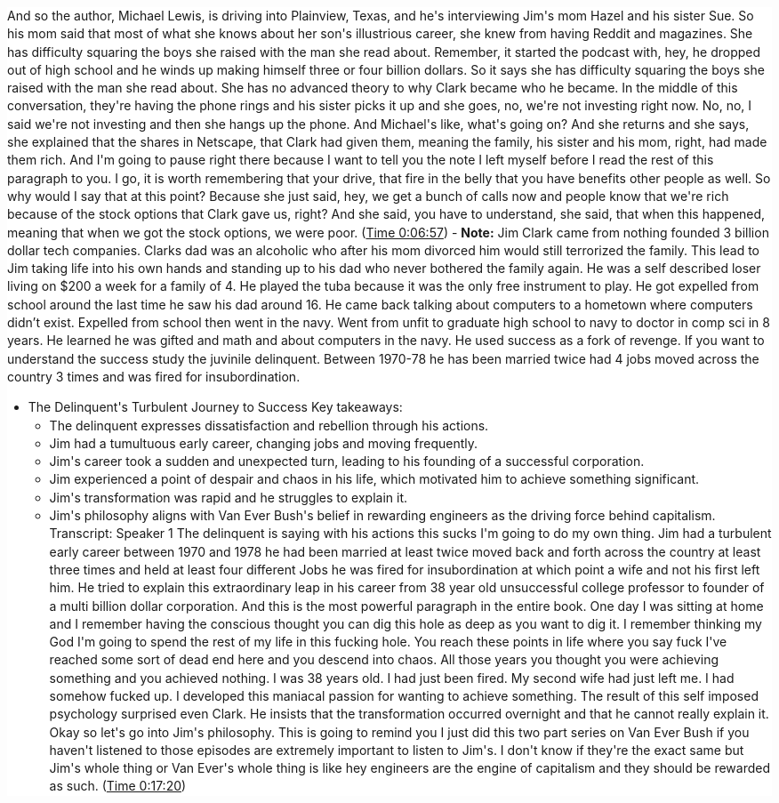   And so the author, Michael Lewis, is driving into Plainview, Texas, and he's interviewing Jim's mom Hazel and his sister Sue. So his mom said that most of what she knows about her son's illustrious career, she knew from having Reddit and magazines. She has difficulty squaring the boys she raised with the man she read about. Remember, it started the podcast with, hey, he dropped out of high school and he winds up making himself three or four billion dollars. So it says she has difficulty squaring the boys she raised with the man she read about. She has no advanced theory to why Clark became who he became. In the middle of this conversation, they're having the phone rings and his sister picks it up and she goes, no, we're not investing right now. No, no, I said we're not investing and then she hangs up the phone. And Michael's like, what's going on? And she returns and she says, she explained that the shares in Netscape, that Clark had given them, meaning the family, his sister and his mom, right, had made them rich. And I'm going to pause right there because I want to tell you the note I left myself before I read the rest of this paragraph to you. I go, it is worth remembering that your drive, that fire in the belly that you have benefits other people as well. So why would I say that at this point? Because she just said, hey, we get a bunch of calls now and people know that we're rich because of the stock options that Clark gave us, right? And she said, you have to understand, she said, that when this happened, meaning that when we got the stock options, we were poor. ([Time 0:06:57](https://share.snipd.com/snip/32850889-2469-4ca0-8965-9521377912b6))
    - **Note:** Jim Clark came from nothing founded 3 billion dollar tech companies. Clarks dad was an alcoholic who after his mom divorced him would still terrorized the family. This lead to Jim taking life into his own hands and standing up to his dad who never bothered the family again. He was a self described loser living on $200 a week for a family of 4. He played the tuba because it was the only free instrument to play. He got expelled from school around the last time he saw his dad around 16. He came back talking about computers to a hometown where computers didn’t exist. Expelled from school then went in the navy. Went from unfit to graduate high school to navy to doctor in comp sci in 8 years. He learned he was gifted and math and about computers in the navy. He used success as a fork of revenge. If you want to understand the success study the juvinile delinquent. Between 1970-78 he has been married twice had 4 jobs moved across the country 3 times and was fired for insubordination.
- The Delinquent's Turbulent Journey to Success
  Key takeaways:
  - The delinquent expresses dissatisfaction and rebellion through his actions.
  - Jim had a tumultuous early career, changing jobs and moving frequently.
  - Jim's career took a sudden and unexpected turn, leading to his founding of a successful corporation.
  - Jim experienced a point of despair and chaos in his life, which motivated him to achieve something significant.
  - Jim's transformation was rapid and he struggles to explain it.
  - Jim's philosophy aligns with Van Ever Bush's belief in rewarding engineers as the driving force behind capitalism.
  Transcript:
  Speaker 1
  The delinquent is saying with his actions this sucks I'm going to do my own thing. Jim had a turbulent early career between 1970 and 1978 he had been married at least twice moved back and forth across the country at least three times and held at least four different Jobs he was fired for insubordination at which point a wife and not his first left him. He tried to explain this extraordinary leap in his career from 38 year old unsuccessful college professor to founder of a multi billion dollar corporation. And this is the most powerful paragraph in the entire book. One day I was sitting at home and I remember having the conscious thought you can dig this hole as deep as you want to dig it. I remember thinking my God I'm going to spend the rest of my life in this fucking hole. You reach these points in life where you say fuck I've reached some sort of dead end here and you descend into chaos. All those years you thought you were achieving something and you achieved nothing. I was 38 years old. I had just been fired. My second wife had just left me. I had somehow fucked up. I developed this maniacal passion for wanting to achieve something. The result of this self imposed psychology surprised even Clark. He insists that the transformation occurred overnight and that he cannot really explain it. Okay so let's go into Jim's philosophy. This is going to remind you I just did this two part series on Van Ever Bush if you haven't listened to those episodes are extremely important to listen to Jim's. I don't know if they're the exact same but Jim's whole thing or Van Ever's whole thing is like hey engineers are the engine of capitalism and they should be rewarded as such. ([Time 0:17:20](https://share.snipd.com/snip/b41802ba-4d29-48cb-a6f8-8165e29b799d))